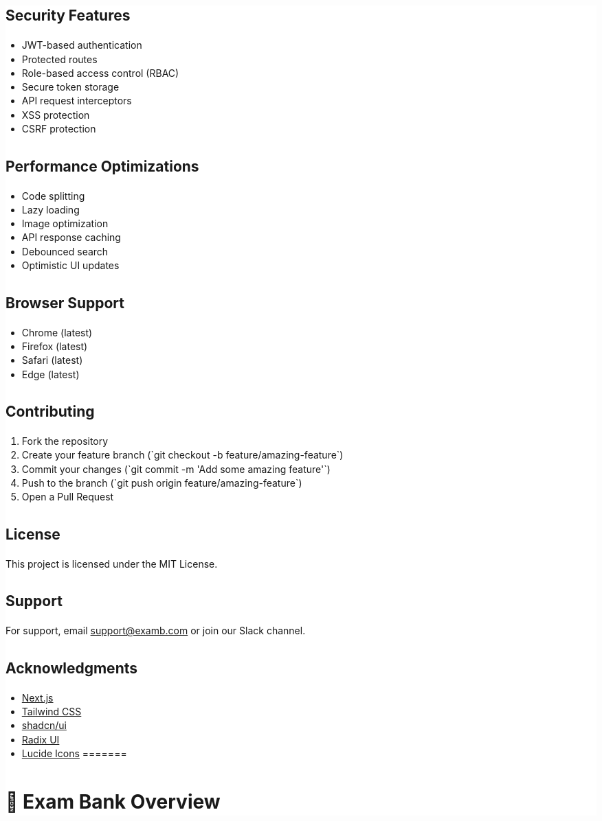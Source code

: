 ## Security Features

- JWT-based authentication
- Protected routes
- Role-based access control (RBAC)
- Secure token storage
- API request interceptors
- XSS protection
- CSRF protection

## Performance Optimizations

- Code splitting
- Lazy loading
- Image optimization
- API response caching
- Debounced search
- Optimistic UI updates

## Browser Support

- Chrome (latest)
- Firefox (latest)
- Safari (latest)
- Edge (latest)

## Contributing

1. Fork the repository
2. Create your feature branch (\`git checkout -b feature/amazing-feature\`)
3. Commit your changes (\`git commit -m 'Add some amazing feature'\`)
4. Push to the branch (\`git push origin feature/amazing-feature\`)
5. Open a Pull Request

## License

This project is licensed under the MIT License.

## Support

For support, email support@examb.com or join our Slack channel.

## Acknowledgments

- [Next.js](https://nextjs.org/)
- [Tailwind CSS](https://tailwindcss.com/)
- [shadcn/ui](https://ui.shadcn.com/)
- [Radix UI](https://www.radix-ui.com/)
- [Lucide Icons](https://lucide.dev/)
=======
# 🏫 Exam Bank Overview
